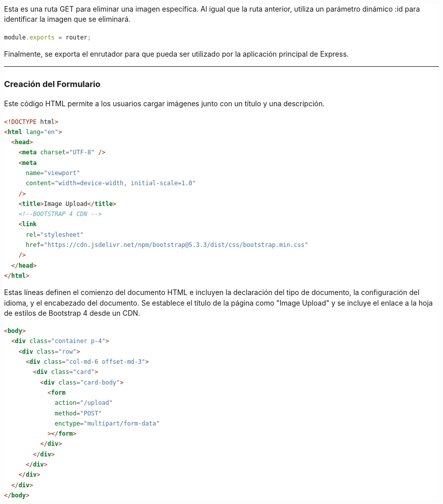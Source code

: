 Esta es una ruta GET para eliminar una imagen específica. Al igual que la ruta anterior, utiliza un parámetro dinámico :id para identificar la imagen que se eliminará.

```javascript
module.exports = router;
```

Finalmente, se exporta el enrutador para que pueda ser utilizado por la aplicación principal de Express.

---

### Creación del Formulario

Este código HTML permite a los usuarios cargar imágenes junto con un título y una descripción.

```html
<!DOCTYPE html>
<html lang="en">
  <head>
    <meta charset="UTF-8" />
    <meta
      name="viewport"
      content="width=device-width, initial-scale=1.0"
    />
    <title>Image Upload</title>
    <!--BOOTSTRAP 4 CDN -->
    <link
      rel="stylesheet"
      href="https://cdn.jsdelivr.net/npm/bootstrap@5.3.3/dist/css/bootstrap.min.css"
    />
  </head>
</html>
```

Estas líneas definen el comienzo del documento HTML e incluyen la declaración del tipo de documento, la configuración del idioma, y el encabezado del documento. Se establece el título de la página como "Image Upload" y se incluye el enlace a la hoja de estilos de Bootstrap 4 desde un CDN.

```html
<body>
  <div class="container p-4">
    <div class="row">
      <div class="col-md-6 offset-md-3">
        <div class="card">
          <div class="card-body">
            <form
              action="/upload"
              method="POST"
              enctype="multipart/form-data"
            ></form>
          </div>
        </div>
      </div>
    </div>
  </div>
</body>
```
